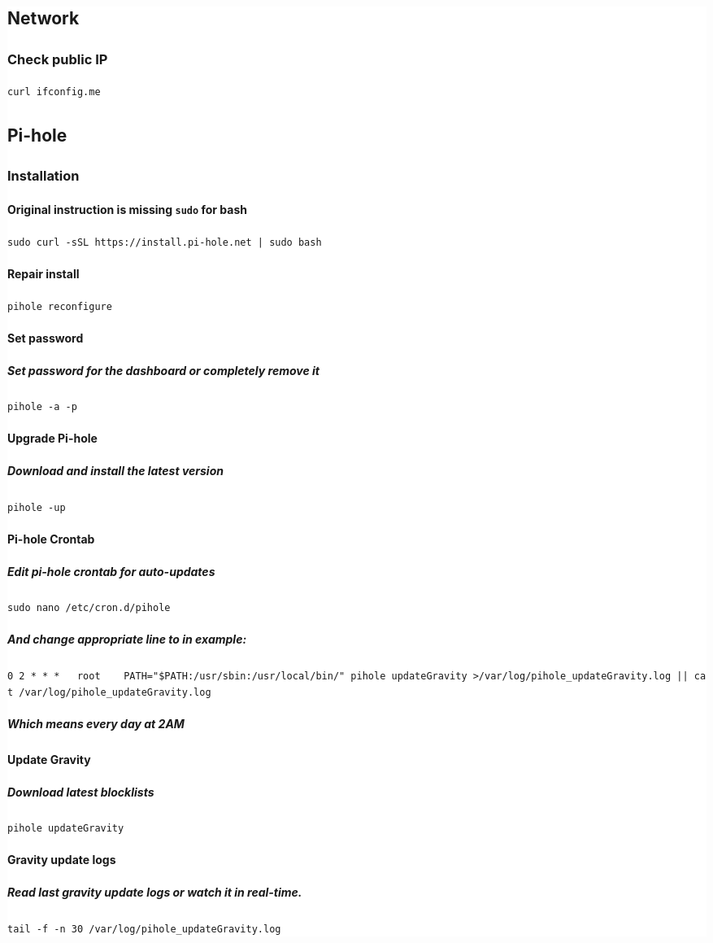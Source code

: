 ## Network
### Check public IP
```
curl ifconfig.me
```

## Pi-hole
### Installation
#### Original instruction is missing `sudo` for bash
```
sudo curl -sSL https://install.pi-hole.net | sudo bash
```

#### Repair install
```
pihole reconfigure
```

#### Set password
##### Set password for the dashboard or completely remove it
```
pihole -a -p
```

#### Upgrade Pi-hole
##### Download and install the latest version
```
pihole -up
```

#### Pi-hole Crontab
##### Edit pi-hole crontab for auto-updates
```
sudo nano /etc/cron.d/pihole
```
##### And change appropriate line to in example:
```
0 2 * * *   root    PATH="$PATH:/usr/sbin:/usr/local/bin/" pihole updateGravity >/var/log/pihole_updateGravity.log || cat /var/log/pihole_updateGravity.log
```
##### Which means every day at 2AM

#### Update Gravity
##### Download latest blocklists
```
pihole updateGravity
```

#### Gravity update logs
##### Read last gravity update logs or watch it in real-time.
```
tail -f -n 30 /var/log/pihole_updateGravity.log
```
